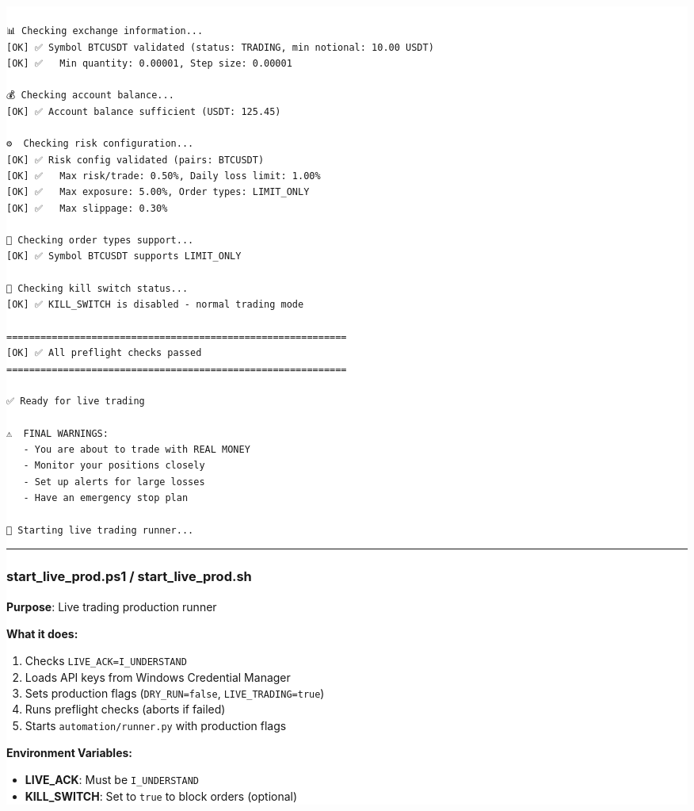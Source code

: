 ```

📊 Checking exchange information...
[OK] ✅ Symbol BTCUSDT validated (status: TRADING, min notional: 10.00 USDT)
[OK] ✅   Min quantity: 0.00001, Step size: 0.00001

💰 Checking account balance...
[OK] ✅ Account balance sufficient (USDT: 125.45)

⚙️  Checking risk configuration...
[OK] ✅ Risk config validated (pairs: BTCUSDT)
[OK] ✅   Max risk/trade: 0.50%, Daily loss limit: 1.00%
[OK] ✅   Max exposure: 5.00%, Order types: LIMIT_ONLY
[OK] ✅   Max slippage: 0.30%

📝 Checking order types support...
[OK] ✅ Symbol BTCUSDT supports LIMIT_ONLY

🛑 Checking kill switch status...
[OK] ✅ KILL_SWITCH is disabled - normal trading mode

============================================================
[OK] ✅ All preflight checks passed
============================================================

✅ Ready for live trading

⚠️  FINAL WARNINGS:
   - You are about to trade with REAL MONEY
   - Monitor your positions closely
   - Set up alerts for large losses
   - Have an emergency stop plan

🚀 Starting live trading runner...
```

---

### start_live_prod.ps1 / start_live_prod.sh

**Purpose**: Live trading production runner

**What it does:**
1. Checks `LIVE_ACK=I_UNDERSTAND`
2. Loads API keys from Windows Credential Manager
3. Sets production flags (`DRY_RUN=false`, `LIVE_TRADING=true`)
4. Runs preflight checks (aborts if failed)
5. Starts `automation/runner.py` with production flags

**Environment Variables:**
- **LIVE_ACK**: Must be `I_UNDERSTAND`
- **KILL_SWITCH**: Set to `true` to block orders (optional)
